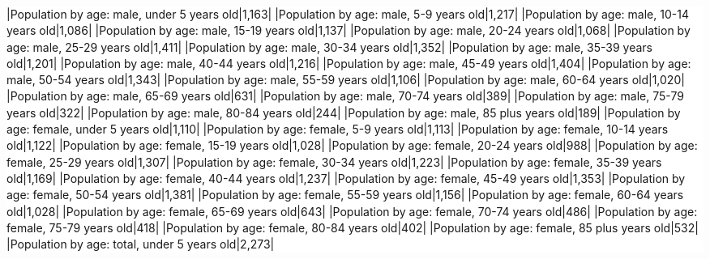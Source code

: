 |Population by age: male, under 5 years old|1,163|
|Population by age: male, 5-9 years old|1,217|
|Population by age: male, 10-14 years old|1,086|
|Population by age: male, 15-19 years old|1,137|
|Population by age: male, 20-24 years old|1,068|
|Population by age: male, 25-29 years old|1,411|
|Population by age: male, 30-34 years old|1,352|
|Population by age: male, 35-39 years old|1,201|
|Population by age: male, 40-44 years old|1,216|
|Population by age: male, 45-49 years old|1,404|
|Population by age: male, 50-54 years old|1,343|
|Population by age: male, 55-59 years old|1,106|
|Population by age: male, 60-64 years old|1,020|
|Population by age: male, 65-69 years old|631|
|Population by age: male, 70-74 years old|389|
|Population by age: male, 75-79 years old|322|
|Population by age: male, 80-84 years old|244|
|Population by age: male, 85 plus years old|189|
|Population by age: female, under 5 years old|1,110|
|Population by age: female, 5-9 years old|1,113|
|Population by age: female, 10-14 years old|1,122|
|Population by age: female, 15-19 years old|1,028|
|Population by age: female, 20-24 years old|988|
|Population by age: female, 25-29 years old|1,307|
|Population by age: female, 30-34 years old|1,223|
|Population by age: female, 35-39 years old|1,169|
|Population by age: female, 40-44 years old|1,237|
|Population by age: female, 45-49 years old|1,353|
|Population by age: female, 50-54 years old|1,381|
|Population by age: female, 55-59 years old|1,156|
|Population by age: female, 60-64 years old|1,028|
|Population by age: female, 65-69 years old|643|
|Population by age: female, 70-74 years old|486|
|Population by age: female, 75-79 years old|418|
|Population by age: female, 80-84 years old|402|
|Population by age: female, 85 plus years old|532|
|Population by age: total, under 5 years old|2,273|
